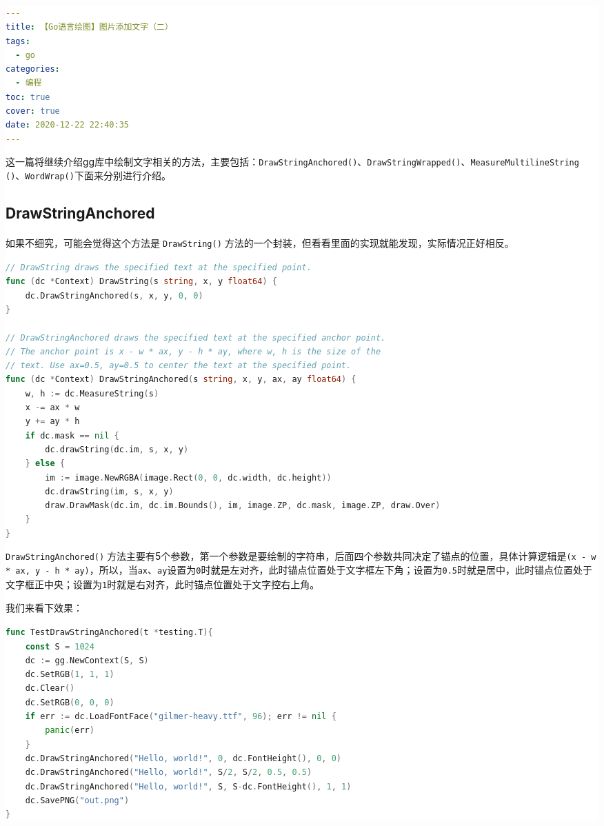 ```yaml
---
title: 【Go语言绘图】图片添加文字（二）
tags:
  - go
categories:
  - 编程
toc: true
cover: true
date: 2020-12-22 22:40:35
---
```


这一篇将继续介绍gg库中绘制文字相关的方法，主要包括：`DrawStringAnchored()`、`DrawStringWrapped()`、`MeasureMultilineString()`、`WordWrap()`下面来分别进行介绍。

## DrawStringAnchored

如果不细究，可能会觉得这个方法是 `DrawString()` 方法的一个封装，但看看里面的实现就能发现，实际情况正好相反。

```go
// DrawString draws the specified text at the specified point.
func (dc *Context) DrawString(s string, x, y float64) {
	dc.DrawStringAnchored(s, x, y, 0, 0)
}

// DrawStringAnchored draws the specified text at the specified anchor point.
// The anchor point is x - w * ax, y - h * ay, where w, h is the size of the
// text. Use ax=0.5, ay=0.5 to center the text at the specified point.
func (dc *Context) DrawStringAnchored(s string, x, y, ax, ay float64) {
	w, h := dc.MeasureString(s)
	x -= ax * w
	y += ay * h
	if dc.mask == nil {
		dc.drawString(dc.im, s, x, y)
	} else {
		im := image.NewRGBA(image.Rect(0, 0, dc.width, dc.height))
		dc.drawString(im, s, x, y)
		draw.DrawMask(dc.im, dc.im.Bounds(), im, image.ZP, dc.mask, image.ZP, draw.Over)
	}
}
```

`DrawStringAnchored()` 方法主要有5个参数，第一个参数是要绘制的字符串，后面四个参数共同决定了锚点的位置，具体计算逻辑是`(x - w * ax, y - h * ay)`，所以，当`ax`、`ay`设置为`0`时就是左对齐，此时锚点位置处于文字框左下角；设置为`0.5`时就是居中，此时锚点位置处于文字框正中央；设置为`1`时就是右对齐，此时锚点位置处于文字控右上角。

我们来看下效果：

```go
func TestDrawStringAnchored(t *testing.T){
	const S = 1024
	dc := gg.NewContext(S, S)
	dc.SetRGB(1, 1, 1)
	dc.Clear()
	dc.SetRGB(0, 0, 0)
	if err := dc.LoadFontFace("gilmer-heavy.ttf", 96); err != nil {
		panic(err)
	}
	dc.DrawStringAnchored("Hello, world!", 0, dc.FontHeight(), 0, 0)
	dc.DrawStringAnchored("Hello, world!", S/2, S/2, 0.5, 0.5)
	dc.DrawStringAnchored("Hello, world!", S, S-dc.FontHeight(), 1, 1)
	dc.SavePNG("out.png")
}
```
